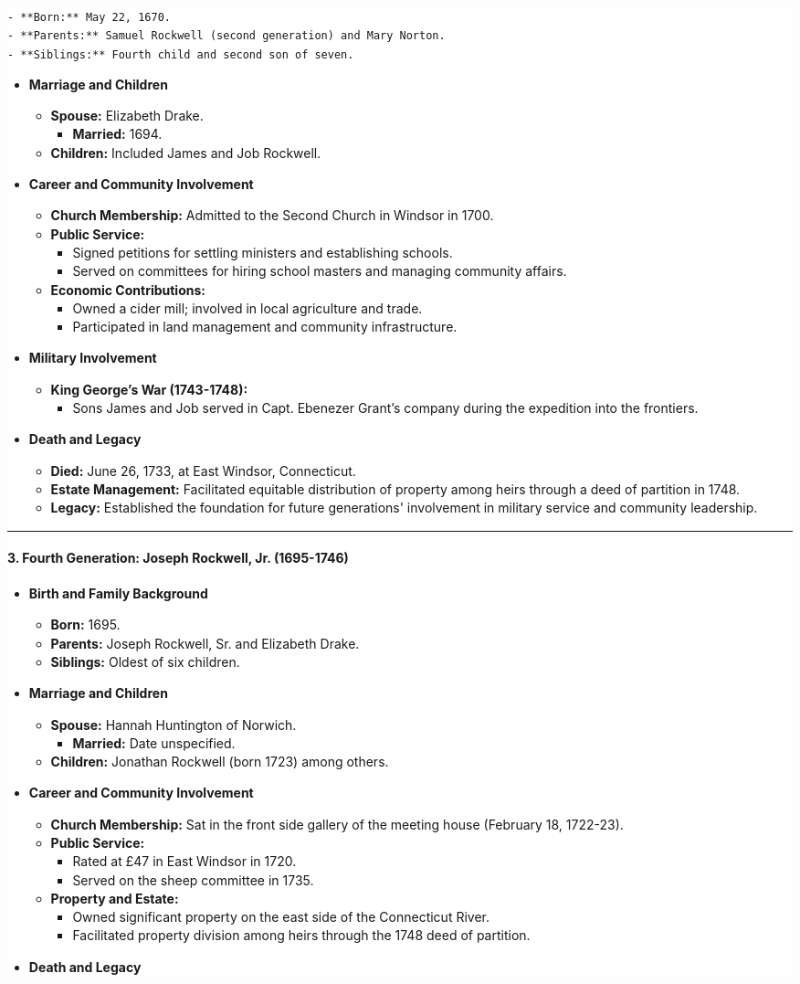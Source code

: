     - **Born:** May 22, 1670.
    - **Parents:** Samuel Rockwell (second generation) and Mary Norton.
    - **Siblings:** Fourth child and second son of seven.
- **Marriage and Children**
    
    - **Spouse:** Elizabeth Drake.
        - **Married:** 1694.
    - **Children:** Included James and Job Rockwell.
- **Career and Community Involvement**
    
    - **Church Membership:** Admitted to the Second Church in Windsor in 1700.
    - **Public Service:**
        - Signed petitions for settling ministers and establishing schools.
        - Served on committees for hiring school masters and managing community affairs.
    - **Economic Contributions:**
        - Owned a cider mill; involved in local agriculture and trade.
        - Participated in land management and community infrastructure.
- **Military Involvement**
    
    - **King George’s War (1743-1748):**
        - Sons James and Job served in Capt. Ebenezer Grant’s company during the expedition into the frontiers.
- **Death and Legacy**
    
    - **Died:** June 26, 1733, at East Windsor, Connecticut.
    - **Estate Management:** Facilitated equitable distribution of property among heirs through a deed of partition in 1748.
    - **Legacy:** Established the foundation for future generations' involvement in military service and community leadership.

---

#### **3. Fourth Generation: Joseph Rockwell, Jr. (1695-1746)**

- **Birth and Family Background**
    
    - **Born:** 1695.
    - **Parents:** Joseph Rockwell, Sr. and Elizabeth Drake.
    - **Siblings:** Oldest of six children.
- **Marriage and Children**
    
    - **Spouse:** Hannah Huntington of Norwich.
        - **Married:** Date unspecified.
    - **Children:** Jonathan Rockwell (born 1723) among others.
- **Career and Community Involvement**
    
    - **Church Membership:** Sat in the front side gallery of the meeting house (February 18, 1722-23).
    - **Public Service:**
        - Rated at £47 in East Windsor in 1720.
        - Served on the sheep committee in 1735.
    - **Property and Estate:**
        - Owned significant property on the east side of the Connecticut River.
        - Facilitated property division among heirs through the 1748 deed of partition.
- **Death and Legacy**
    